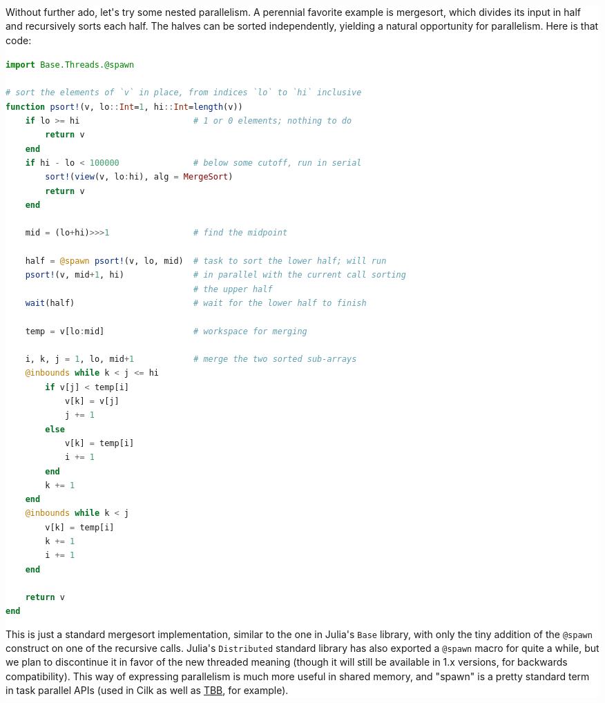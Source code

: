 Without further ado, let's try some nested parallelism.
A perennial favorite example is mergesort, which divides its input in half
and recursively sorts each half.
The halves can be sorted independently, yielding a natural opportunity
for parallelism.
Here is that code:

```julia
import Base.Threads.@spawn

# sort the elements of `v` in place, from indices `lo` to `hi` inclusive
function psort!(v, lo::Int=1, hi::Int=length(v))
    if lo >= hi                       # 1 or 0 elements; nothing to do
        return v
    end
    if hi - lo < 100000               # below some cutoff, run in serial
        sort!(view(v, lo:hi), alg = MergeSort)
        return v
    end

    mid = (lo+hi)>>>1                 # find the midpoint

    half = @spawn psort!(v, lo, mid)  # task to sort the lower half; will run
    psort!(v, mid+1, hi)              # in parallel with the current call sorting
                                      # the upper half
    wait(half)                        # wait for the lower half to finish

    temp = v[lo:mid]                  # workspace for merging

    i, k, j = 1, lo, mid+1            # merge the two sorted sub-arrays
    @inbounds while k < j <= hi
        if v[j] < temp[i]
            v[k] = v[j]
            j += 1
        else
            v[k] = temp[i]
            i += 1
        end
        k += 1
    end
    @inbounds while k < j
        v[k] = temp[i]
        k += 1
        i += 1
    end

    return v
end
```

This is just a standard mergesort implementation, similar to the one in Julia's
`Base` library, with only the tiny addition of the `@spawn` construct on one
of the recursive calls.
Julia's `Distributed` standard library has also exported a `@spawn` macro for
quite a while, but we plan to discontinue it in favor of the new threaded
meaning (though it will still be available in 1.x versions, for backwards
compatibility).
This way of expressing parallelism is much more useful in shared memory,
and "spawn" is a pretty standard term in task parallel APIs (used in Cilk
as well as [TBB][], for example).


[free lunch]: http://www.gotw.ca/publications/concurrency-ddj.htm
[Cilk]: http://supertech.csail.mit.edu/cilk/
[Intel Threading Building Blocks]: https://software.intel.com/en-us/intel-tbb/
[Go]: https://tour.golang.org/concurrency/1
[partr]: https://github.com/kpamnany/partr
[Juno IDE]: https://junolab.org/
[flipping a single bit]: https://github.com/JuliaLang/libuv/commit/26dbe5672c33fc885462c509fe2a9b36f35866fd
[missing exception handling personality]: https://github.com/JuliaLang/julia/pull/32570
[TAPIR]: http://supertech.csail.mit.edu/cilk/tapir/
[here]: https://github.com/JuliaLang/julia/pull/31086
[TBB]: https://software.intel.com/en-us/node/506304
[Intel]: https://www.intel.com/
[relationalAI]: https://relational.ai/
[GitHub]: https://github.com/JuliaLang/julia/issues
[Discourse]: https://discourse.julialang.org/
[downloads page]: /downloads/
[master branch]: https://github.com/JuliaLang/julia